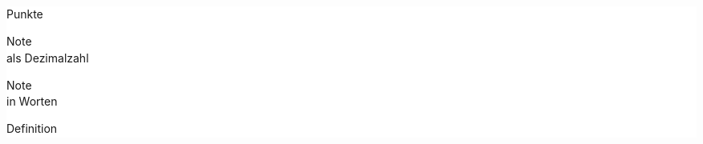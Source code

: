 <col align="center" width="15%">

</col>

<col align="center" width="15%">

</col>

<col align="center" width="24%">

</col>

<col align="left" width="45%">

</col>

</colgroup>

<thead valign="bottom">

<tr>

<th style="border-right: 0.5pt solid ; border-bottom: 0.5pt solid ;  font-weight:normal;" align="center" valign="middle" charoff="50">

Punkte

</div>

</div>

</div>

</th>

<th style="border-right: 0.5pt solid ; border-bottom: 0.5pt solid ;  font-weight:normal;" align="center" valign="bottom" charoff="50">

Note  
als Dezimalzahl

</th>

<th style="border-right: 0.5pt solid ; border-bottom: 0.5pt solid ;  font-weight:normal;" align="center" valign="bottom" charoff="50">

Note  
in Worten

</th>

<th style="border-bottom: 0.5pt solid ;  font-weight:normal;" align="center" valign="middle" charoff="50">

Definition

</th>

</tr>

</thead>

<tbody valign="top">
